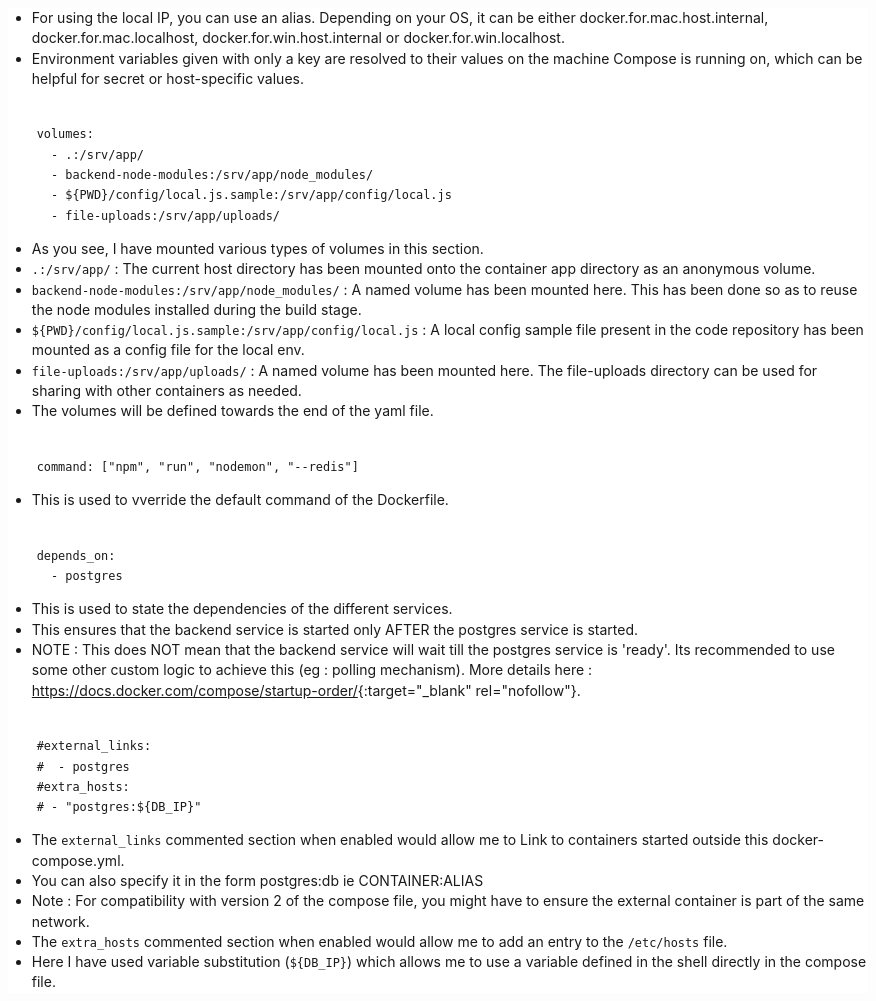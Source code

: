 - For using the local IP, you can use an alias. Depending on your OS, it can be either docker.for.mac.host.internal, docker.for.mac.localhost, docker.for.win.host.internal or docker.for.win.localhost. 
- Environment variables given with only a key are resolved to their values on the machine Compose is running on, which can be helpful for secret or host-specific values.

<pre><code>
    volumes:
      - .:/srv/app/
      - backend-node-modules:/srv/app/node_modules/
      - ${PWD}/config/local.js.sample:/srv/app/config/local.js
      - file-uploads:/srv/app/uploads/
</code></pre>
- As you see, I have mounted various types of volumes in this section.
- `.:/srv/app/` : The current host directory has been mounted onto the container app directory as an anonymous volume.
- `backend-node-modules:/srv/app/node_modules/` : A named volume has been mounted here. This has been done so as to reuse the node modules installed during the build stage.
- `${PWD}/config/local.js.sample:/srv/app/config/local.js` : A local config sample file present in the code repository has been mounted as a config file for the local env.
- `file-uploads:/srv/app/uploads/` : A named volume has been mounted here. The file-uploads directory can be used for sharing with other containers as needed.
- The volumes will be defined towards the end of the yaml file.


<pre><code>
    command: ["npm", "run", "nodemon", "--redis"]
</code></pre>
- This is used to vverride the default command of the Dockerfile.

<pre><code>
    depends_on:
      - postgres
</code></pre>
- This is used to state the dependencies of the different services.
- This ensures that the backend service is started only AFTER the postgres service is started.
- NOTE : This does NOT mean that the backend service will wait till the postgres service is 'ready'. Its recommended to use some other custom logic to achieve this (eg : polling mechanism). More details here : <https://docs.docker.com/compose/startup-order/>{:target="_blank" rel="nofollow"}. 

<pre><code>
    #external_links:
    #  - postgres
    #extra_hosts:
    # - "postgres:${DB_IP}"
</code></pre>
- The `external_links` commented section when enabled would allow me to Link to containers started outside this docker-compose.yml.
- You can also specify it in the form postgres:db ie CONTAINER:ALIAS
- Note : For compatibility with version 2 of the compose file, you might have to ensure the external container is part of the same network.
- The `extra_hosts` commented section when enabled would allow me to add an entry to the `/etc/hosts` file.
- Here I have used variable substitution (`${DB_IP}`) which allows me to use a variable defined in the shell directly in the compose file.
